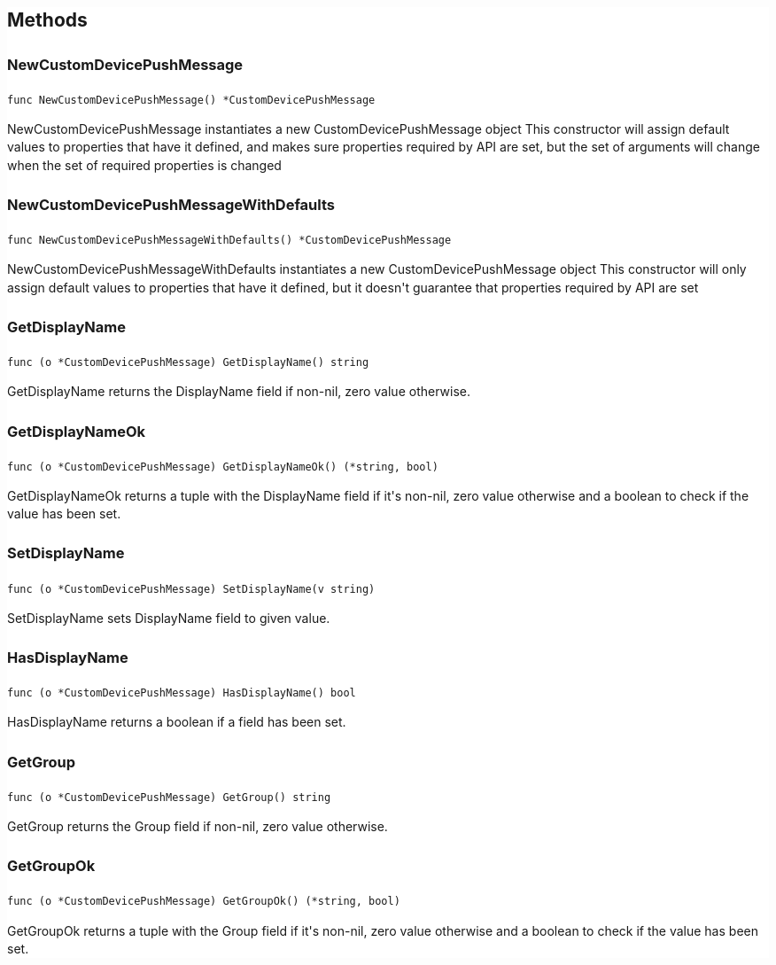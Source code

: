 ## Methods

### NewCustomDevicePushMessage

`func NewCustomDevicePushMessage() *CustomDevicePushMessage`

NewCustomDevicePushMessage instantiates a new CustomDevicePushMessage object
This constructor will assign default values to properties that have it defined,
and makes sure properties required by API are set, but the set of arguments
will change when the set of required properties is changed

### NewCustomDevicePushMessageWithDefaults

`func NewCustomDevicePushMessageWithDefaults() *CustomDevicePushMessage`

NewCustomDevicePushMessageWithDefaults instantiates a new CustomDevicePushMessage object
This constructor will only assign default values to properties that have it defined,
but it doesn't guarantee that properties required by API are set

### GetDisplayName

`func (o *CustomDevicePushMessage) GetDisplayName() string`

GetDisplayName returns the DisplayName field if non-nil, zero value otherwise.

### GetDisplayNameOk

`func (o *CustomDevicePushMessage) GetDisplayNameOk() (*string, bool)`

GetDisplayNameOk returns a tuple with the DisplayName field if it's non-nil, zero value otherwise
and a boolean to check if the value has been set.

### SetDisplayName

`func (o *CustomDevicePushMessage) SetDisplayName(v string)`

SetDisplayName sets DisplayName field to given value.

### HasDisplayName

`func (o *CustomDevicePushMessage) HasDisplayName() bool`

HasDisplayName returns a boolean if a field has been set.

### GetGroup

`func (o *CustomDevicePushMessage) GetGroup() string`

GetGroup returns the Group field if non-nil, zero value otherwise.

### GetGroupOk

`func (o *CustomDevicePushMessage) GetGroupOk() (*string, bool)`

GetGroupOk returns a tuple with the Group field if it's non-nil, zero value otherwise
and a boolean to check if the value has been set.
